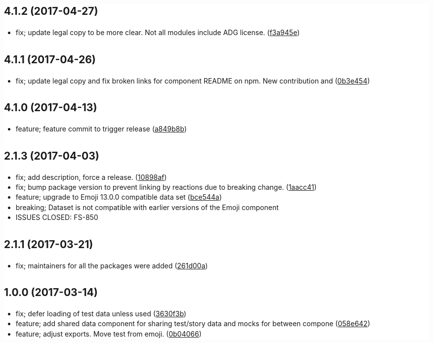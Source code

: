 ## 4.1.2 (2017-04-27)
* fix; update legal copy to be more clear. Not all modules include ADG license. ([f3a945e](https://bitbucket.org/atlassian/atlaskit/commits/f3a945e))

## 4.1.1 (2017-04-26)
* fix; update legal copy and fix broken links for component README on npm. New contribution and ([0b3e454](https://bitbucket.org/atlassian/atlaskit/commits/0b3e454))

## 4.1.0 (2017-04-13)
* feature; feature commit to trigger release ([a849b8b](https://bitbucket.org/atlassian/atlaskit/commits/a849b8b))

## 2.1.3 (2017-04-03)
* fix; add description, force a release. ([10898af](https://bitbucket.org/atlassian/atlaskit/commits/10898af))
* fix; bump package version to prevent linking by reactions due to breaking change. ([1aacc41](https://bitbucket.org/atlassian/atlaskit/commits/1aacc41))
* feature; upgrade to Emoji 13.0.0 compatible data set ([bce544a](https://bitbucket.org/atlassian/atlaskit/commits/bce544a))
* breaking; Dataset is not compatible with earlier versions of the Emoji component
* ISSUES CLOSED: FS-850

## 2.1.1 (2017-03-21)
* fix; maintainers for all the packages were added ([261d00a](https://bitbucket.org/atlassian/atlaskit/commits/261d00a))

## 1.0.0 (2017-03-14)
* fix; defer loading of test data unless used ([3630f3b](https://bitbucket.org/atlassian/atlaskit/commits/3630f3b))
* feature; add shared data component for sharing test/story data and mocks for between compone ([058e642](https://bitbucket.org/atlassian/atlaskit/commits/058e642))
* feature; adjust exports. Move test from emoji. ([0b04066](https://bitbucket.org/atlassian/atlaskit/commits/0b04066))
